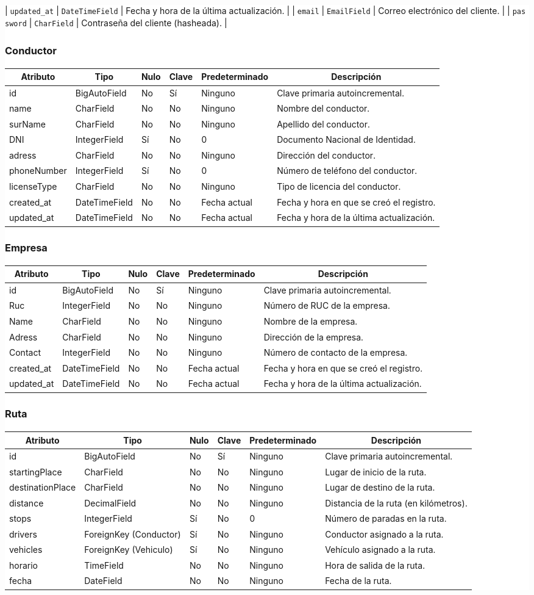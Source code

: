 | `updated_at`    | `DateTimeField`     | Fecha y hora de la última actualización.    |
| `email`         | `EmailField`        | Correo electrónico del cliente.             |
| `password`      | `CharField`         | Contraseña del cliente (hasheada).          |


### Conductor

| **Atributo**   | **Tipo**         | **Nulo** | **Clave** | **Predeterminado** | **Descripción**                                  |
|----------------|-------------------|----------|-----------|--------------------|--------------------------------------------------|
| id             | BigAutoField      | No       | Sí        | Ninguno            | Clave primaria autoincremental.                 |
| name           | CharField         | No       | No        | Ninguno            | Nombre del conductor.                           |
| surName        | CharField         | No       | No        | Ninguno            | Apellido del conductor.                         |
| DNI            | IntegerField      | Sí       | No        | 0                  | Documento Nacional de Identidad.                |
| adress         | CharField         | No       | No        | Ninguno            | Dirección del conductor.                        |
| phoneNumber    | IntegerField      | Sí       | No        | 0                  | Número de teléfono del conductor.               |
| licenseType    | CharField         | No       | No        | Ninguno            | Tipo de licencia del conductor.                 |
| created_at     | DateTimeField     | No       | No        | Fecha actual       | Fecha y hora en que se creó el registro.        |
| updated_at     | DateTimeField     | No       | No        | Fecha actual       | Fecha y hora de la última actualización.        |

### Empresa

| **Atributo** | **Tipo**        | **Nulo** | **Clave** | **Predeterminado** | **Descripción**                                  |
|--------------|------------------|----------|-----------|--------------------|--------------------------------------------------|
| id           | BigAutoField     | No       | Sí        | Ninguno            | Clave primaria autoincremental.                 |
| Ruc          | IntegerField     | No       | No        | Ninguno            | Número de RUC de la empresa.                    |
| Name         | CharField        | No       | No        | Ninguno            | Nombre de la empresa.                           |
| Adress       | CharField        | No       | No        | Ninguno            | Dirección de la empresa.                        |
| Contact      | IntegerField     | No       | No        | Ninguno            | Número de contacto de la empresa.               |
| created_at   | DateTimeField    | No       | No        | Fecha actual       | Fecha y hora en que se creó el registro.        |
| updated_at   | DateTimeField    | No       | No        | Fecha actual       | Fecha y hora de la última actualización.        |


### Ruta

| **Atributo**       | **Tipo**             | **Nulo** | **Clave** | **Predeterminado** | **Descripción**                                      |
|--------------------|-----------------------|----------|-----------|--------------------|------------------------------------------------------|
| id                 | BigAutoField          | No       | Sí        | Ninguno            | Clave primaria autoincremental.                     |
| startingPlace      | CharField             | No       | No        | Ninguno            | Lugar de inicio de la ruta.                         |
| destinationPlace   | CharField             | No       | No        | Ninguno            | Lugar de destino de la ruta.                        |
| distance           | DecimalField          | No       | No        | Ninguno            | Distancia de la ruta (en kilómetros).               |
| stops              | IntegerField          | Sí       | No        | 0                  | Número de paradas en la ruta.                       |
| drivers            | ForeignKey (Conductor)| Sí       | No        | Ninguno            | Conductor asignado a la ruta.                       |
| vehicles           | ForeignKey (Vehiculo) | Sí       | No        | Ninguno            | Vehículo asignado a la ruta.                        |
| horario            | TimeField             | No       | No        | Ninguno            | Hora de salida de la ruta.                          |
| fecha              | DateField             | No       | No        | Ninguno            | Fecha de la ruta.                                  |